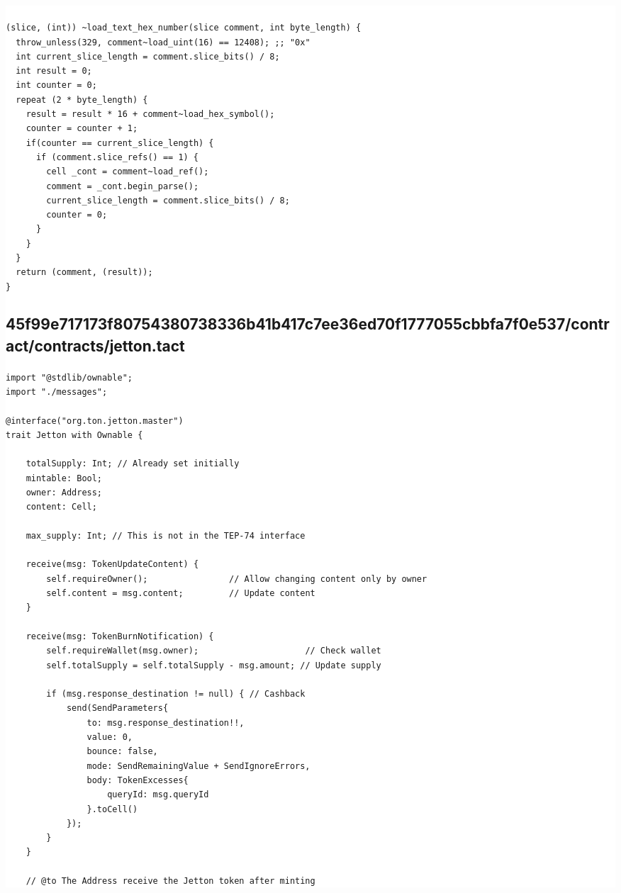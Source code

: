 ```fc

(slice, (int)) ~load_text_hex_number(slice comment, int byte_length) {
  throw_unless(329, comment~load_uint(16) == 12408); ;; "0x"
  int current_slice_length = comment.slice_bits() / 8;
  int result = 0;
  int counter = 0;
  repeat (2 * byte_length) {
    result = result * 16 + comment~load_hex_symbol();
    counter = counter + 1;
    if(counter == current_slice_length) {
      if (comment.slice_refs() == 1) {
        cell _cont = comment~load_ref();
        comment = _cont.begin_parse();
        current_slice_length = comment.slice_bits() / 8;
        counter = 0;
      }
    }
  }
  return (comment, (result));
}

```

## 45f99e717173f80754380738336b41b417c7ee36ed70f1777055cbbfa7f0e537/contract/contracts/jetton.tact

```tact
import "@stdlib/ownable";
import "./messages";

@interface("org.ton.jetton.master")
trait Jetton with Ownable {

    totalSupply: Int; // Already set initially 
    mintable: Bool;
    owner: Address;
    content: Cell;

    max_supply: Int; // This is not in the TEP-74 interface

    receive(msg: TokenUpdateContent) {
        self.requireOwner();                // Allow changing content only by owner
        self.content = msg.content;         // Update content
    }

    receive(msg: TokenBurnNotification) {
        self.requireWallet(msg.owner);                     // Check wallet
        self.totalSupply = self.totalSupply - msg.amount; // Update supply

        if (msg.response_destination != null) { // Cashback
            send(SendParameters{
                to: msg.response_destination!!, 
                value: 0,
                bounce: false,
                mode: SendRemainingValue + SendIgnoreErrors,
                body: TokenExcesses{
                    queryId: msg.queryId
                }.toCell()
            });
        }
    }

    // @to The Address receive the Jetton token after minting
```
